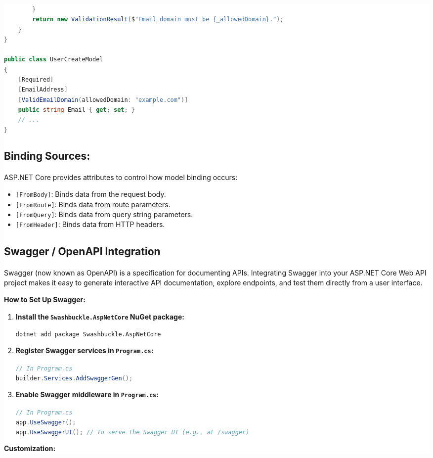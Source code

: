 ```csharp
        }
        return new ValidationResult($"Email domain must be {_allowedDomain}.");
    }
}

public class UserCreateModel
{
    [Required]
    [EmailAddress]
    [ValidEmailDomain(allowedDomain: "example.com")]
    public string Email { get; set; }
    // ...
}
```

## **Binding Sources:**

ASP.NET Core provides attributes to control how model binding occurs:

- `[FromBody]`: Binds data from the request body.
- `[FromRoute]`: Binds data from route parameters.
- `[FromQuery]`: Binds data from query string parameters.
- `[FromHeader]`: Binds data from HTTP headers.

## Swagger / OpenAPI Integration

Swagger (now known as OpenAPI) is a specification for documenting APIs. Integrating Swagger into your ASP.NET Core Web API project makes it easy to generate interactive API documentation, explore endpoints, and test them directly from a user interface.

**How to Set Up Swagger:**

1. **Install the `Swashbuckle.AspNetCore` NuGet package:**
    
    ```
    dotnet add package Swashbuckle.AspNetCore
    ```
    
2. **Register Swagger services in `Program.cs`:**
    
    ```csharp
    // In Program.cs
    builder.Services.AddSwaggerGen();
    ```
    
3. **Enable Swagger middleware in `Program.cs`:**
    
    ```csharp
    // In Program.cs
    app.UseSwagger();
    app.UseSwaggerUI(); // To serve the Swagger UI (e.g., at /swagger)
    ```
    

**Customization:**
